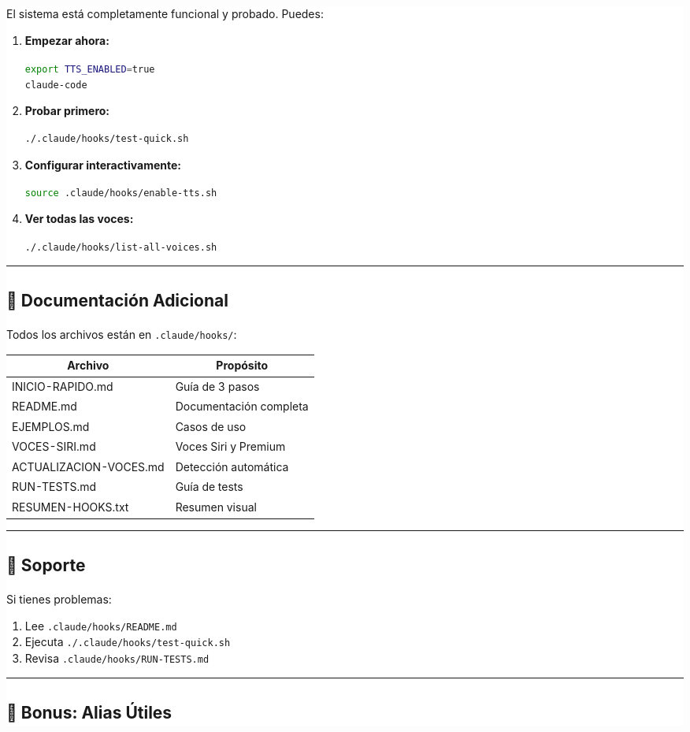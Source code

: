 El sistema está completamente funcional y probado. Puedes:

1. **Empezar ahora:**
   ```bash
   export TTS_ENABLED=true
   claude-code
   ```

2. **Probar primero:**
   ```bash
   ./.claude/hooks/test-quick.sh
   ```

3. **Configurar interactivamente:**
   ```bash
   source .claude/hooks/enable-tts.sh
   ```

4. **Ver todas las voces:**
   ```bash
   ./.claude/hooks/list-all-voices.sh
   ```

---

## 📖 Documentación Adicional

Todos los archivos están en `.claude/hooks/`:

| Archivo | Propósito |
|---------|-----------|
| INICIO-RAPIDO.md | Guía de 3 pasos |
| README.md | Documentación completa |
| EJEMPLOS.md | Casos de uso |
| VOCES-SIRI.md | Voces Siri y Premium |
| ACTUALIZACION-VOCES.md | Detección automática |
| RUN-TESTS.md | Guía de tests |
| RESUMEN-HOOKS.txt | Resumen visual |

---

## 🤝 Soporte

Si tienes problemas:
1. Lee `.claude/hooks/README.md`
2. Ejecuta `./.claude/hooks/test-quick.sh`
3. Revisa `.claude/hooks/RUN-TESTS.md`

---

## 🎁 Bonus: Alias Útiles
